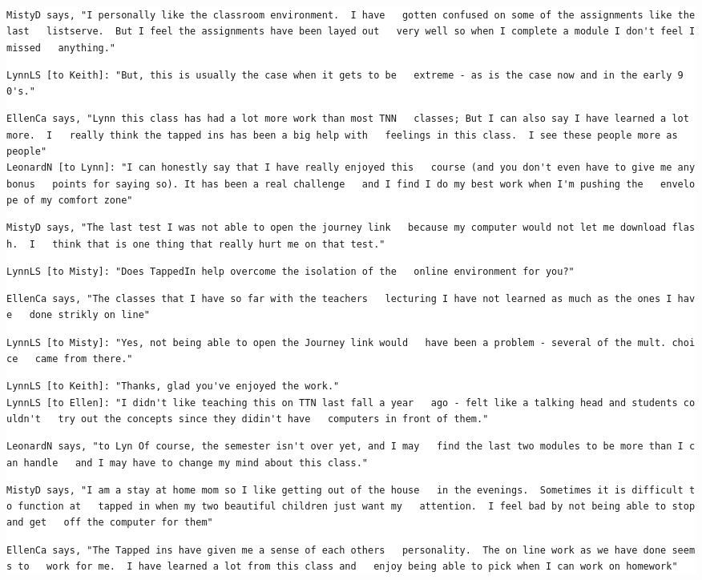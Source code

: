 `MistyD says, "I personally like the classroom environment.  I have  
gotten confused on some of the assignments like the last  
listserve.  But I feel the assignments have been layed out  
very well so when I complete a module I don't feel I missed  
anything."`  
  
`LynnLS [to Keith]: "But, this is usually the case when it gets to be  
extreme - as is the case now and in the early 90's."`  
  
`EllenCa says, "Lynn this class has had a lot more work than most TNN  
classes; But I can also say I have learned a lot more.  I  
really think the tapped ins has been a big help with  
feelings in this class.  I see these people more as`  
`people"  
`  
`LeonardN [to Lynn]: "I can honestly say that I have really enjoyed this  
course (and you don't even have to give me any bonus  
points for saying so). It has been a real challenge  
and I find I do my best work when I'm pushing the  
envelope of my comfort zone"`  
  
`MistyD says, "The last test I was not able to open the journey link  
because my computer would not let me download flash.  I  
think that is one thing that really hurt me on that test."`  
  
`LynnLS [to Misty]: "Does TappedIn help overcome the isolation of the  
online environment for you?"`  
  
`EllenCa says, "The classes that I have so far with the teachers  
lecturing I have not learned as much as the ones I have  
done strikly on line"`  
  
`LynnLS [to Misty]: "Yes, not being able to open the Journey link would  
have been a problem - several of the mult. choice  
came from there."`  
  
`LynnLS [to Keith]: "Thanks, glad you've enjoyed the work."  
`  
`LynnLS [to Ellen]: "I didn't like teaching this on TTN last fall a year  
ago - felt like a talking head and students couldn't  
try out the concepts since they didin't have  
computers in front of them."`  
  
`LeonardN says, "to Lyn Of course, the semester isn't over yet, and I may  
find the last two modules to be more than I can handle  
and I may have to change my mind about this class."`  
  
`MistyD says, "I am a stay at home mom so I like getting out of the house  
in the evenings.  Sometimes it is difficult to function at  
tapped in when my two beautiful children just want my  
attention.  I feel bad by not being able to stop and get  
off the computer for them"`  
  
`EllenCa says, "The Tapped ins have given me a sense of each others  
personality.  The on line work as we have done seems to  
work for me.  I have learned a lot from this class and  
enjoy being able to pick when I can work on homework"`  
  